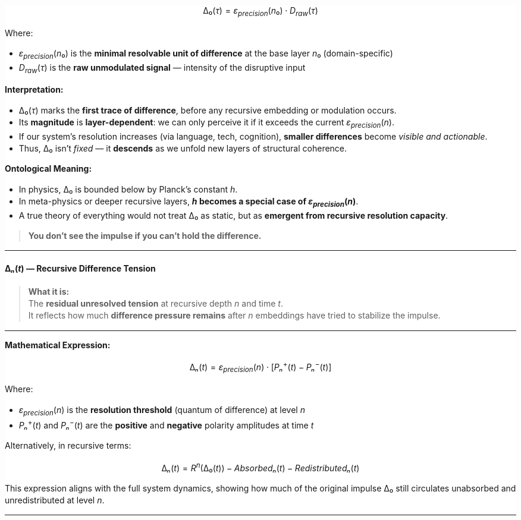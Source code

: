 $$
∆₀(τ) = ε_{precision}(n₀) \cdot D_{raw}(τ)
$$

Where:
- $ε_{precision}(n₀)$ is the **minimal resolvable unit of difference** at the base layer $n₀$ (domain-specific)
- $D_{raw}(τ)$ is the **raw unmodulated signal** — intensity of the disruptive input

**Interpretation:**
- $∆₀(τ)$ marks the **first trace of difference**, before any recursive embedding or modulation occurs.
- Its **magnitude** is **layer-dependent**: we can only perceive it if it exceeds the current $ε_{precision}(n)$.
- If our system’s resolution increases (via language, tech, cognition), **smaller differences** become *visible and actionable*.
- Thus, $∆₀$ isn’t *fixed* — it **descends** as we unfold new layers of structural coherence.

**Ontological Meaning:**
- In physics, $∆₀$ is bounded below by Planck’s constant $h$.
- In meta-physics or deeper recursive layers, **$h$ becomes a special case of $ε_{precision}(n)$**.
- A true theory of everything would not treat $∆₀$ as static, but as **emergent from recursive resolution capacity**.

> **You don’t see the impulse if you can’t hold the difference.**

---

#### $∆ₙ(t)$ — Recursive Difference Tension

> **What it is:**  
The **residual unresolved tension** at recursive depth $n$ and time $t$.  
It reflects how much **difference pressure remains** after $n$ embeddings have tried to stabilize the impulse.

---

**Mathematical Expression:**

$$
∆ₙ(t) = ε_{precision}(n) \cdot \left[ Pₙ^+(t) - Pₙ^-(t) \right]
$$

Where:
- $ε_{precision}(n)$ is the **resolution threshold** (quantum of difference) at level $n$
- $Pₙ^+(t)$ and $Pₙ^-(t)$ are the **positive** and **negative** polarity amplitudes at time $t$

Alternatively, in recursive terms:

$$
∆ₙ(t) = R^n(∆₀(t)) - Absorbedₙ(t) - Redistributedₙ(t)
$$

This expression aligns with the full system dynamics, showing how much of the original impulse $∆₀$ still circulates unabsorbed and unredistributed at level $n$.

---
